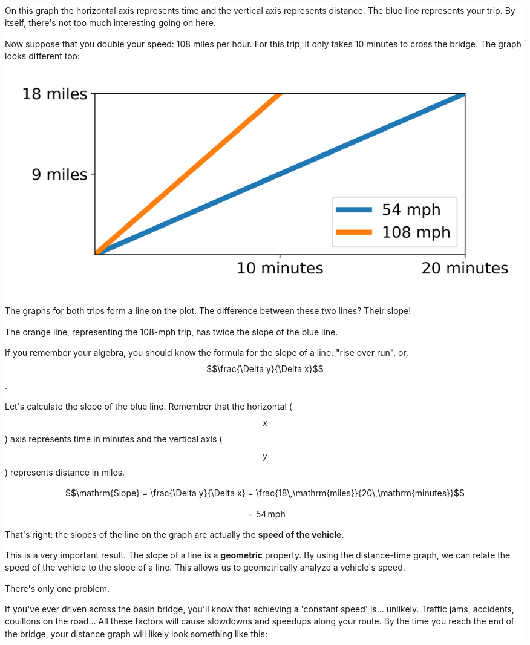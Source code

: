 
On this graph the horizontal axis represents time and the vertical axis represents distance. The blue line represents your trip. By itself, there's not too much interesting going on here.

Now suppose that you double your speed: 108 miles per hour. For this trip, it only takes 10 minutes to cross the bridge. The graph looks different too:

![Linear graph 2](/assets/2022-08-27-calc/linear_graph2.png)

The graphs for both trips form a line on the plot. The difference between these two lines? Their slope!

The orange line, representing the 108-mph trip, has twice the slope of the blue line.

If you remember your algebra, you should know the formula for the slope of a line: "rise over run", or, $$\frac{\Delta y}{\Delta x}$$.

Let's calculate the slope of the blue line. Remember that the horizontal ($$x$$) axis represents time in minutes and the vertical axis ($$y$$) represents distance in miles.

$$\mathrm{Slope} = \frac{\Delta y}{\Delta x} = \frac{18\,\mathrm{miles}}{20\,\mathrm{minutes}}$$

$$=54\,\mathrm{mph}$$

That's right: the slopes of the line on the graph are actually the **speed of the vehicle**.

This is a very important result. The slope of a line is a **geometric** property. By using the distance-time graph, we can relate the speed of the vehicle to the slope of a line. This allows us to geometrically analyze a vehicle's speed.

There's only one problem.


If you've ever driven across the basin bridge, you'll know that achieving a 'constant speed' is... unlikely. Traffic jams, accidents, couillons on the road... All these factors will cause slowdowns and speedups along your route. By the time you reach the end of the bridge, your distance graph will likely look something like this:
